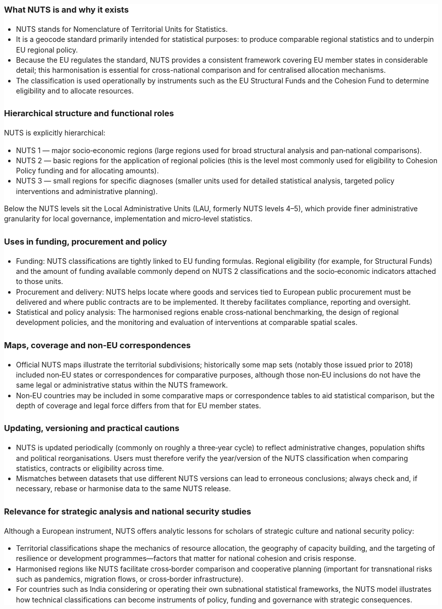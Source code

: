 ### What NUTS is and why it exists
- NUTS stands for Nomenclature of Territorial Units for Statistics.  
- It is a geocode standard primarily intended for statistical purposes: to produce comparable regional statistics and to underpin EU regional policy.  
- Because the EU regulates the standard, NUTS provides a consistent framework covering EU member states in considerable detail; this harmonisation is essential for cross-national comparison and for centralised allocation mechanisms.  
- The classification is used operationally by instruments such as the EU Structural Funds and the Cohesion Fund to determine eligibility and to allocate resources.

### Hierarchical structure and functional roles
NUTS is explicitly hierarchical:
- NUTS 1 — major socio‑economic regions (large regions used for broad structural analysis and pan‑national comparisons).  
- NUTS 2 — basic regions for the application of regional policies (this is the level most commonly used for eligibility to Cohesion Policy funding and for allocating amounts).  
- NUTS 3 — small regions for specific diagnoses (smaller units used for detailed statistical analysis, targeted policy interventions and administrative planning).

Below the NUTS levels sit the Local Administrative Units (LAU, formerly NUTS levels 4–5), which provide finer administrative granularity for local governance, implementation and micro‑level statistics.

### Uses in funding, procurement and policy
- Funding: NUTS classifications are tightly linked to EU funding formulas. Regional eligibility (for example, for Structural Funds) and the amount of funding available commonly depend on NUTS 2 classifications and the socio‑economic indicators attached to those units.  
- Procurement and delivery: NUTS helps locate where goods and services tied to European public procurement must be delivered and where public contracts are to be implemented. It thereby facilitates compliance, reporting and oversight.  
- Statistical and policy analysis: The harmonised regions enable cross‑national benchmarking, the design of regional development policies, and the monitoring and evaluation of interventions at comparable spatial scales.

### Maps, coverage and non‑EU correspondences
- Official NUTS maps illustrate the territorial subdivisions; historically some map sets (notably those issued prior to 2018) included non‑EU states or correspondences for comparative purposes, although those non‑EU inclusions do not have the same legal or administrative status within the NUTS framework.  
- Non‑EU countries may be included in some comparative maps or correspondence tables to aid statistical comparison, but the depth of coverage and legal force differs from that for EU member states.

### Updating, versioning and practical cautions
- NUTS is updated periodically (commonly on roughly a three‑year cycle) to reflect administrative changes, population shifts and political reorganisations. Users must therefore verify the year/version of the NUTS classification when comparing statistics, contracts or eligibility across time.  
- Mismatches between datasets that use different NUTS versions can lead to erroneous conclusions; always check and, if necessary, rebase or harmonise data to the same NUTS release.

### Relevance for strategic analysis and national security studies
Although a European instrument, NUTS offers analytic lessons for scholars of strategic culture and national security policy:
- Territorial classifications shape the mechanics of resource allocation, the geography of capacity building, and the targeting of resilience or development programmes—factors that matter for national cohesion and crisis response.  
- Harmonised regions like NUTS facilitate cross‑border comparison and cooperative planning (important for transnational risks such as pandemics, migration flows, or cross‑border infrastructure).  
- For countries such as India considering or operating their own subnational statistical frameworks, the NUTS model illustrates how technical classifications can become instruments of policy, funding and governance with strategic consequences.
